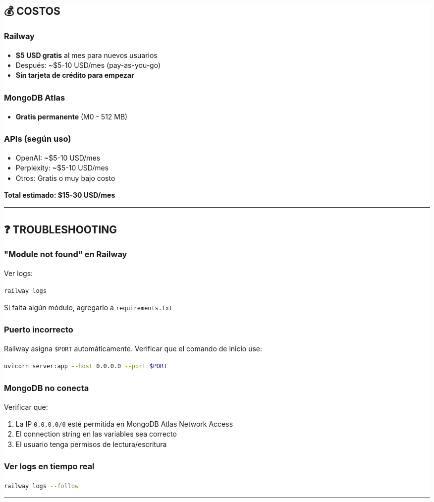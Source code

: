 
## 💰 COSTOS

### Railway
- **$5 USD gratis** al mes para nuevos usuarios
- Después: ~$5-10 USD/mes (pay-as-you-go)
- **Sin tarjeta de crédito para empezar**

### MongoDB Atlas
- **Gratis permanente** (M0 - 512 MB)

### APIs (según uso)
- OpenAI: ~$5-10 USD/mes
- Perplexity: ~$5-10 USD/mes
- Otros: Gratis o muy bajo costo

**Total estimado: $15-30 USD/mes**

---

## ❓ TROUBLESHOOTING

### "Module not found" en Railway

Ver logs:
```bash
railway logs
```

Si falta algún módulo, agregarlo a `requirements.txt`

### Puerto incorrecto

Railway asigna `$PORT` automáticamente. Verificar que el comando de inicio use:
```bash
uvicorn server:app --host 0.0.0.0 --port $PORT
```

### MongoDB no conecta

Verificar que:
1. La IP `0.0.0.0/0` esté permitida en MongoDB Atlas Network Access
2. El connection string en las variables sea correcto
3. El usuario tenga permisos de lectura/escritura

### Ver logs en tiempo real

```bash
railway logs --follow
```

---
